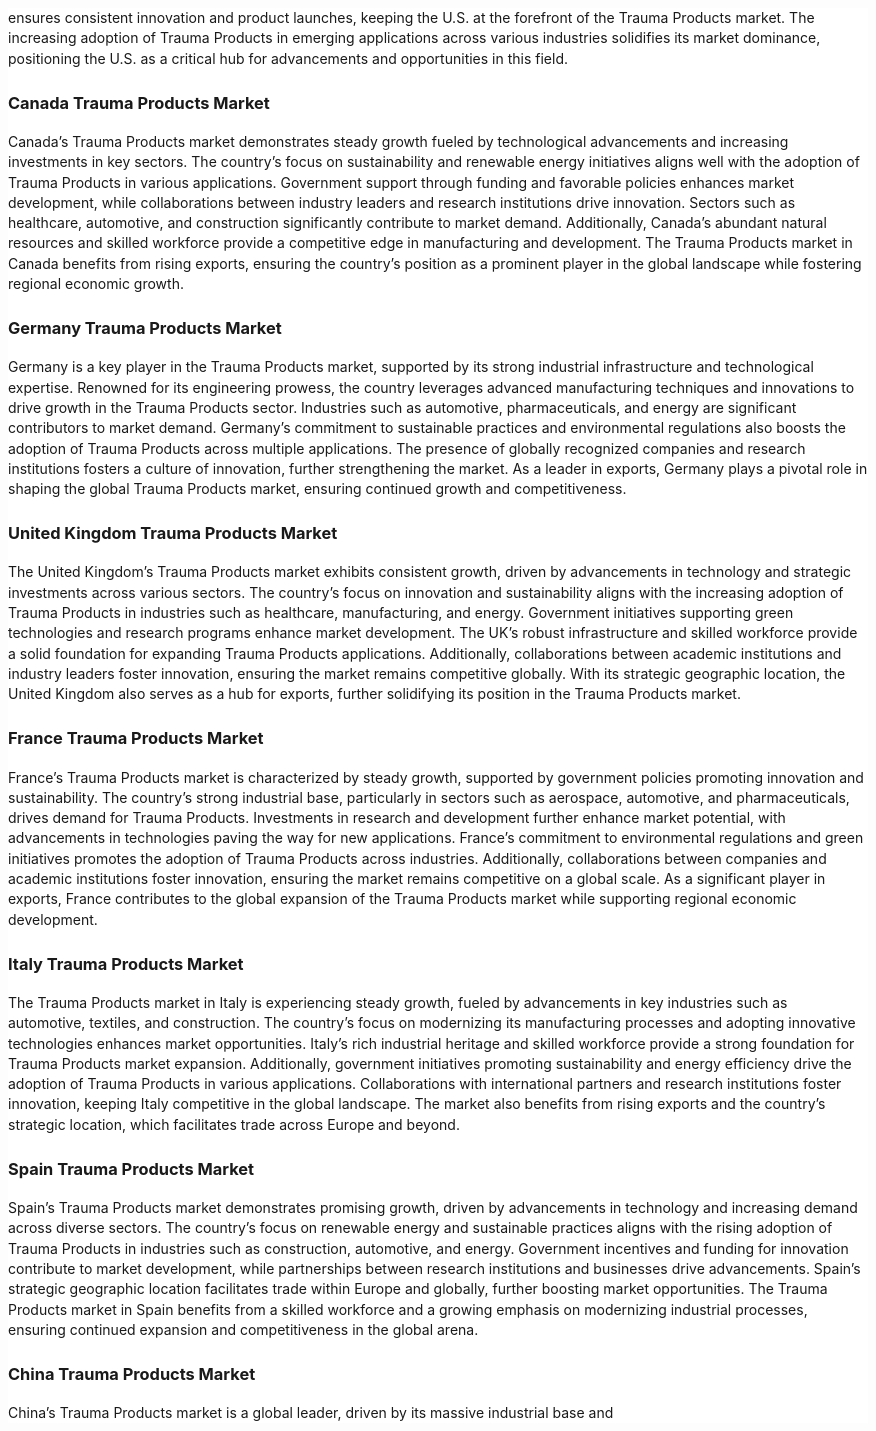 ensures consistent innovation and product launches, keeping the U.S. at the forefront of the Trauma Products market. The increasing adoption of Trauma Products in emerging applications across various industries solidifies its market dominance, positioning the U.S. as a critical hub for advancements and opportunities in this field.</p><h3>Canada Trauma Products Market</h3><p>Canada&rsquo;s Trauma Products market demonstrates steady growth fueled by technological advancements and increasing investments in key sectors. The country&rsquo;s focus on sustainability and renewable energy initiatives aligns well with the adoption of Trauma Products in various applications. Government support through funding and favorable policies enhances market development, while collaborations between industry leaders and research institutions drive innovation. Sectors such as healthcare, automotive, and construction significantly contribute to market demand. Additionally, Canada&rsquo;s abundant natural resources and skilled workforce provide a competitive edge in manufacturing and development. The Trauma Products market in Canada benefits from rising exports, ensuring the country&rsquo;s position as a prominent player in the global landscape while fostering regional economic growth.</p><h3>Germany Trauma Products Market</h3><p>Germany is a key player in the Trauma Products market, supported by its strong industrial infrastructure and technological expertise. Renowned for its engineering prowess, the country leverages advanced manufacturing techniques and innovations to drive growth in the Trauma Products sector. Industries such as automotive, pharmaceuticals, and energy are significant contributors to market demand. Germany&rsquo;s commitment to sustainable practices and environmental regulations also boosts the adoption of Trauma Products across multiple applications. The presence of globally recognized companies and research institutions fosters a culture of innovation, further strengthening the market. As a leader in exports, Germany plays a pivotal role in shaping the global Trauma Products market, ensuring continued growth and competitiveness.</p><h3>United Kingdom Trauma Products Market</h3><p>The United Kingdom&rsquo;s Trauma Products market exhibits consistent growth, driven by advancements in technology and strategic investments across various sectors. The country&rsquo;s focus on innovation and sustainability aligns with the increasing adoption of Trauma Products in industries such as healthcare, manufacturing, and energy. Government initiatives supporting green technologies and research programs enhance market development. The UK&rsquo;s robust infrastructure and skilled workforce provide a solid foundation for expanding Trauma Products applications. Additionally, collaborations between academic institutions and industry leaders foster innovation, ensuring the market remains competitive globally. With its strategic geographic location, the United Kingdom also serves as a hub for exports, further solidifying its position in the Trauma Products market.</p><h3>France Trauma Products Market</h3><p>France&rsquo;s Trauma Products market is characterized by steady growth, supported by government policies promoting innovation and sustainability. The country&rsquo;s strong industrial base, particularly in sectors such as aerospace, automotive, and pharmaceuticals, drives demand for Trauma Products. Investments in research and development further enhance market potential, with advancements in technologies paving the way for new applications. France&rsquo;s commitment to environmental regulations and green initiatives promotes the adoption of Trauma Products across industries. Additionally, collaborations between companies and academic institutions foster innovation, ensuring the market remains competitive on a global scale. As a significant player in exports, France contributes to the global expansion of the Trauma Products market while supporting regional economic development.</p><h3>Italy Trauma Products Market</h3><p>The Trauma Products market in Italy is experiencing steady growth, fueled by advancements in key industries such as automotive, textiles, and construction. The country&rsquo;s focus on modernizing its manufacturing processes and adopting innovative technologies enhances market opportunities. Italy&rsquo;s rich industrial heritage and skilled workforce provide a strong foundation for Trauma Products market expansion. Additionally, government initiatives promoting sustainability and energy efficiency drive the adoption of Trauma Products in various applications. Collaborations with international partners and research institutions foster innovation, keeping Italy competitive in the global landscape. The market also benefits from rising exports and the country&rsquo;s strategic location, which facilitates trade across Europe and beyond.</p><h3>Spain Trauma Products Market</h3><p>Spain&rsquo;s Trauma Products market demonstrates promising growth, driven by advancements in technology and increasing demand across diverse sectors. The country&rsquo;s focus on renewable energy and sustainable practices aligns with the rising adoption of Trauma Products in industries such as construction, automotive, and energy. Government incentives and funding for innovation contribute to market development, while partnerships between research institutions and businesses drive advancements. Spain&rsquo;s strategic geographic location facilitates trade within Europe and globally, further boosting market opportunities. The Trauma Products market in Spain benefits from a skilled workforce and a growing emphasis on modernizing industrial processes, ensuring continued expansion and competitiveness in the global arena.</p><h3>China Trauma Products Market</h3><p>China&rsquo;s Trauma Products market is a global leader, driven by its massive industrial base and